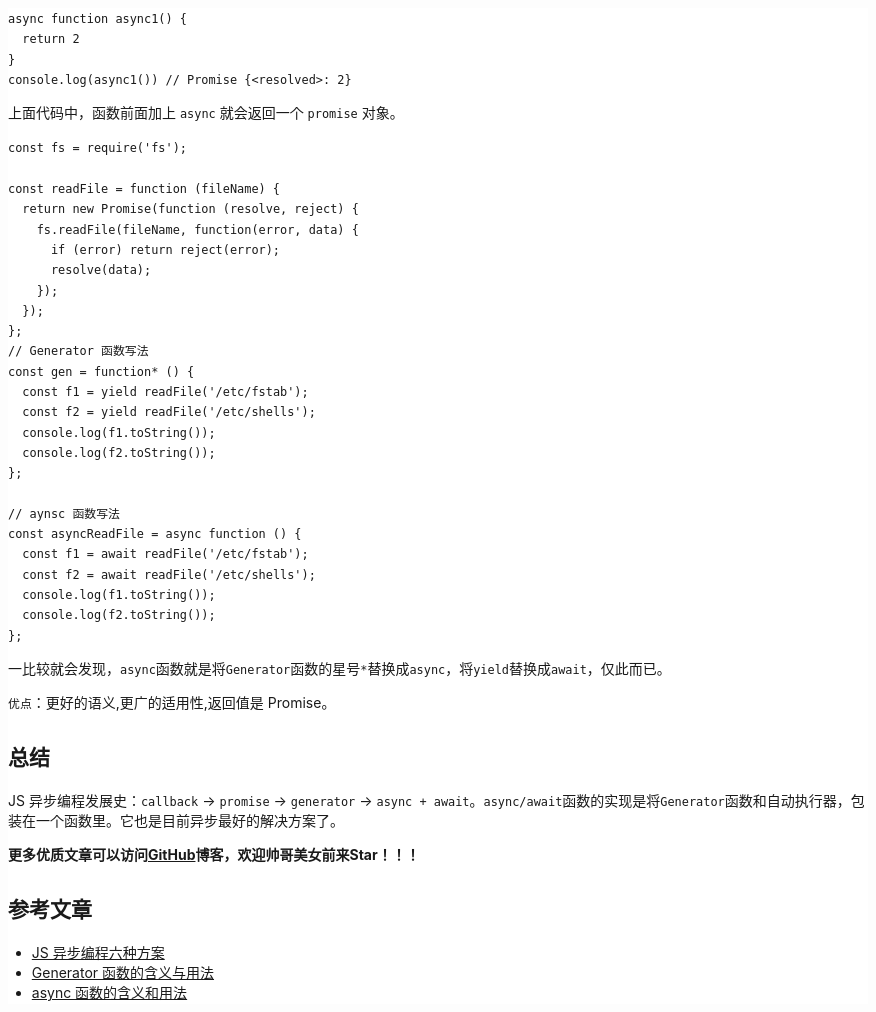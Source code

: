 ```
async function async1() {
  return 2
}
console.log(async1()) // Promise {<resolved>: 2}
```
上面代码中，函数前面加上 `async` 就会返回一个 `promise` 对象。

```
const fs = require('fs');

const readFile = function (fileName) {
  return new Promise(function (resolve, reject) {
    fs.readFile(fileName, function(error, data) {
      if (error) return reject(error);
      resolve(data);
    });
  });
};
// Generator 函数写法
const gen = function* () {
  const f1 = yield readFile('/etc/fstab');
  const f2 = yield readFile('/etc/shells');
  console.log(f1.toString());
  console.log(f2.toString());
};

// aynsc 函数写法
const asyncReadFile = async function () {
  const f1 = await readFile('/etc/fstab');
  const f2 = await readFile('/etc/shells');
  console.log(f1.toString());
  console.log(f2.toString());
};
```
一比较就会发现，`async`函数就是将`Generator`函数的星号`*`替换成`async`，将`yield`替换成`await`，仅此而已。

`优点`：更好的语义,更广的适用性,返回值是 Promise。
## 总结
JS 异步编程发展史：`callback` -> `promise` -> `generator` -> `async + await`。`async/await`函数的实现是将`Generator`函数和自动执行器，包装在一个函数里。它也是目前异步最好的解决方案了。

**更多优质文章可以访问[GitHub](https://github.com/youdeliang/blogs)博客，欢迎帅哥美女前来Star！！！**

## 参考文章
- [JS 异步编程六种方案](https://juejin.im/post/5c30375851882525ec200027#heading-12)
- [Generator 函数的含义与用法](http://www.ruanyifeng.com/blog/2015/04/generator.html)
- [async 函数的含义和用法](http://www.ruanyifeng.com/blog/2015/05/async.html)